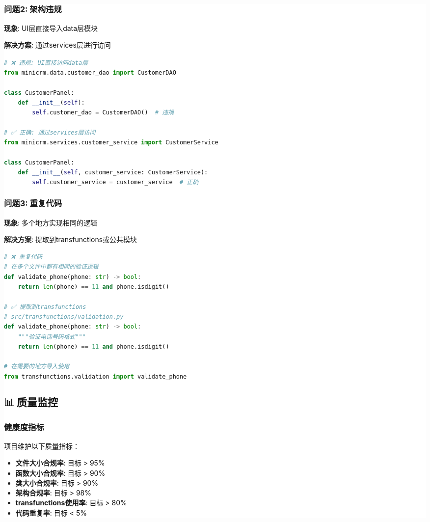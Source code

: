### 问题2: 架构违规
**现象**: UI层直接导入data层模块

**解决方案**: 通过services层进行访问

```python
# ❌ 违规: UI直接访问data层
from minicrm.data.customer_dao import CustomerDAO

class CustomerPanel:
    def __init__(self):
        self.customer_dao = CustomerDAO()  # 违规

# ✅ 正确: 通过services层访问
from minicrm.services.customer_service import CustomerService

class CustomerPanel:
    def __init__(self, customer_service: CustomerService):
        self.customer_service = customer_service  # 正确
```

### 问题3: 重复代码
**现象**: 多个地方实现相同的逻辑

**解决方案**: 提取到transfunctions或公共模块

```python
# ❌ 重复代码
# 在多个文件中都有相同的验证逻辑
def validate_phone(phone: str) -> bool:
    return len(phone) == 11 and phone.isdigit()

# ✅ 提取到transfunctions
# src/transfunctions/validation.py
def validate_phone(phone: str) -> bool:
    """验证电话号码格式"""
    return len(phone) == 11 and phone.isdigit()

# 在需要的地方导入使用
from transfunctions.validation import validate_phone
```

## 📊 质量监控

### 健康度指标

项目维护以下质量指标：

- **文件大小合规率**: 目标 > 95%
- **函数大小合规率**: 目标 > 90%
- **类大小合规率**: 目标 > 90%
- **架构合规率**: 目标 > 98%
- **transfunctions使用率**: 目标 > 80%
- **代码重复率**: 目标 < 5%
